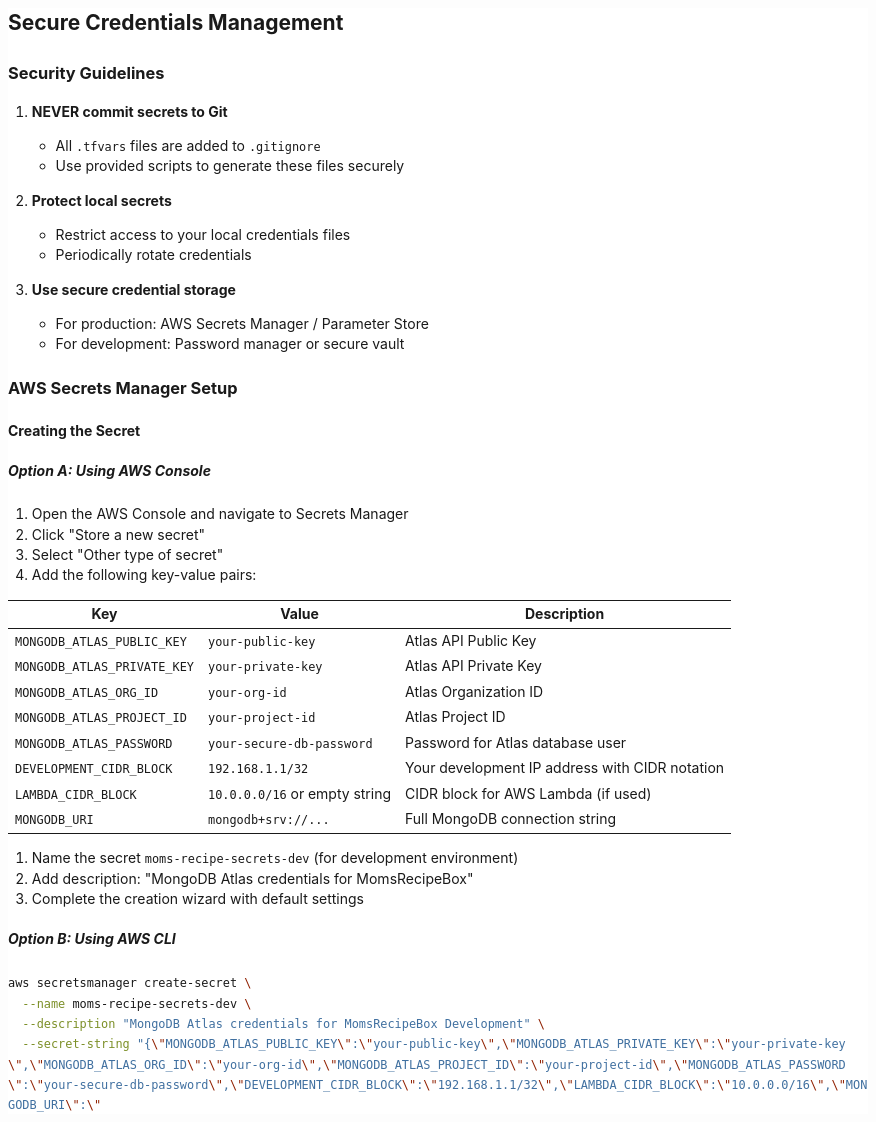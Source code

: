 
## Secure Credentials Management

### Security Guidelines

1. **NEVER commit secrets to Git**
   - All `.tfvars` files are added to `.gitignore`
   - Use provided scripts to generate these files securely

2. **Protect local secrets**
   - Restrict access to your local credentials files
   - Periodically rotate credentials

3. **Use secure credential storage**
   - For production: AWS Secrets Manager / Parameter Store
   - For development: Password manager or secure vault

### AWS Secrets Manager Setup

#### Creating the Secret

##### Option A: Using AWS Console

1. Open the AWS Console and navigate to Secrets Manager
2. Click "Store a new secret"
3. Select "Other type of secret"
4. Add the following key-value pairs:

| Key                        | Value                        | Description                                   |
|----------------------------|------------------------------|-----------------------------------------------|
| `MONGODB_ATLAS_PUBLIC_KEY` | `your-public-key`            | Atlas API Public Key                          |
| `MONGODB_ATLAS_PRIVATE_KEY`| `your-private-key`           | Atlas API Private Key                         |
| `MONGODB_ATLAS_ORG_ID`     | `your-org-id`                | Atlas Organization ID                         |
| `MONGODB_ATLAS_PROJECT_ID` | `your-project-id`            | Atlas Project ID                              |
| `MONGODB_ATLAS_PASSWORD`   | `your-secure-db-password`    | Password for Atlas database user              |
| `DEVELOPMENT_CIDR_BLOCK`   | `192.168.1.1/32`             | Your development IP address with CIDR notation|
| `LAMBDA_CIDR_BLOCK`        | `10.0.0.0/16` or empty string| CIDR block for AWS Lambda (if used)           |
| `MONGODB_URI`              | `mongodb+srv://...`          | Full MongoDB connection string                |

1. Name the secret `moms-recipe-secrets-dev` (for development environment)
2. Add description: "MongoDB Atlas credentials for MomsRecipeBox"
3. Complete the creation wizard with default settings

##### Option B: Using AWS CLI

```bash
aws secretsmanager create-secret \
  --name moms-recipe-secrets-dev \
  --description "MongoDB Atlas credentials for MomsRecipeBox Development" \
  --secret-string "{\"MONGODB_ATLAS_PUBLIC_KEY\":\"your-public-key\",\"MONGODB_ATLAS_PRIVATE_KEY\":\"your-private-key\",\"MONGODB_ATLAS_ORG_ID\":\"your-org-id\",\"MONGODB_ATLAS_PROJECT_ID\":\"your-project-id\",\"MONGODB_ATLAS_PASSWORD\":\"your-secure-db-password\",\"DEVELOPMENT_CIDR_BLOCK\":\"192.168.1.1/32\",\"LAMBDA_CIDR_BLOCK\":\"10.0.0.0/16\",\"MONGODB_URI\":\"
```
